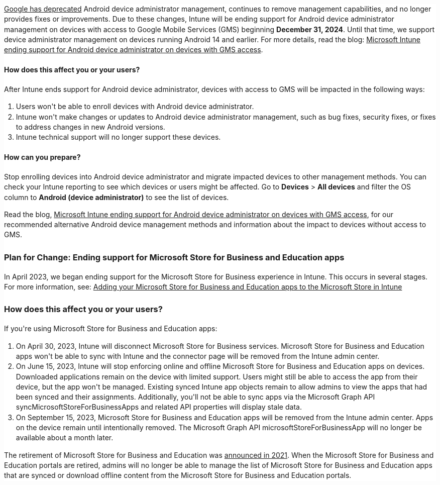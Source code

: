 [Google has deprecated](https://blog.google/products/android-enterprise/da-migration/) Android device administrator management, continues to remove management capabilities, and no longer provides fixes or improvements. Due to these changes, Intune will be ending support for Android device administrator management on devices with access to Google Mobile Services (GMS) beginning **December 31, 2024**. Until that time, we support device administrator management on devices running Android 14 and earlier. For more details, read the blog: [Microsoft Intune ending support for Android device administrator on devices with GMS access](https://aka.ms/Intune-Android-DA-blog).

#### How does this affect you or your users?

After Intune ends support for Android device administrator, devices with access to GMS will be impacted in the following ways:   

1. Users won't be able to enroll devices with Android device administrator.  
2. Intune won't make changes or updates to Android device administrator management, such as bug fixes, security fixes, or fixes to address changes in new Android versions.  
3. Intune technical support will no longer support these devices.

#### How can you prepare?

Stop enrolling devices into Android device administrator and migrate impacted devices to other management methods. You can check your Intune reporting to see which devices or users might be affected. Go to **Devices** > **All devices** and filter the OS column to **Android (device administrator)** to see the list of devices. 

Read the blog, [Microsoft Intune ending support for Android device administrator on devices with GMS access](https://aka.ms/Intune-Android-DA-blog), for our recommended alternative Android device management methods and information about the impact to devices without access to GMS.

### Plan for Change: Ending support for Microsoft Store for Business and Education apps

In April 2023, we began ending support for the Microsoft Store for Business experience in Intune. This occurs in several stages. For more information, see: [Adding your Microsoft Store for Business and Education apps to the Microsoft Store in Intune](https://aka.ms/intune-service/MSfB-support)

### How does this affect you or your users?

If you're using Microsoft Store for Business and Education apps:

1. On April 30, 2023, Intune will disconnect Microsoft Store for Business services. Microsoft Store for Business and Education apps won't be able to sync with Intune and the connector page will be removed from the Intune admin center.
2. On June 15, 2023, Intune will stop enforcing online and offline Microsoft Store for Business and Education apps on devices. Downloaded applications remain on the device with limited support. Users might still be able to access the app from their device, but the app won't be managed. Existing synced Intune app objects remain to allow admins to view the apps that had been synced and their assignments. Additionally, you'll not be able to sync apps via the Microsoft Graph API syncMicrosoftStoreForBusinessApps and related API properties will display stale data.
3. On September 15, 2023, Microsoft Store for Business and Education apps will be removed from the Intune admin center. Apps on the device remain until intentionally removed. The Microsoft Graph API microsoftStoreForBusinessApp will no longer be available about a month later.

The retirement of Microsoft Store for Business and Education was [announced in 2021](https://techcommunity.microsoft.com/t5/windows-it-pro-blog/evolving-the-microsoft-store-for-business-and-education/ba-p/2569423). When the Microsoft Store for Business and Education portals are retired, admins will no longer be able to manage the list of Microsoft Store for Business and Education apps that are synced or download offline content from the Microsoft Store for Business and Education portals.
